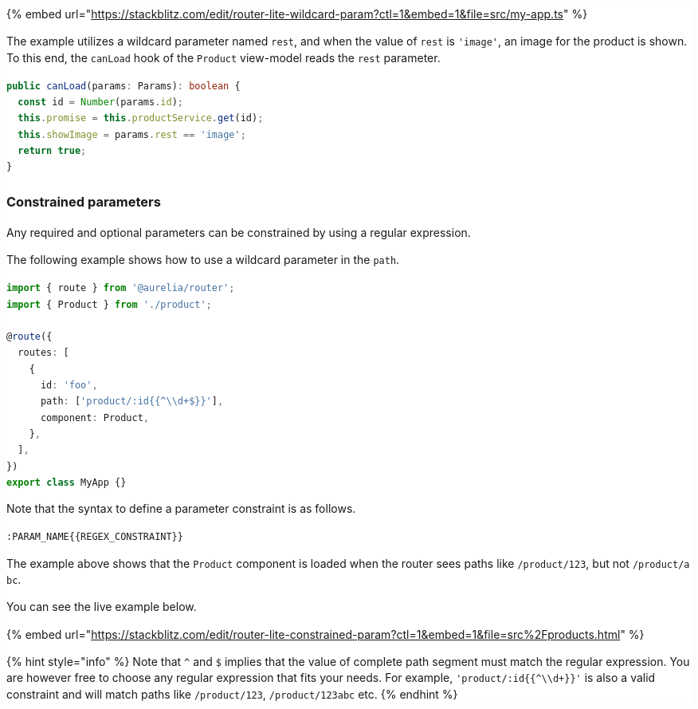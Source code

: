 {% embed url="https://stackblitz.com/edit/router-lite-wildcard-param?ctl=1&embed=1&file=src/my-app.ts" %}

The example utilizes a wildcard parameter named `rest`, and when the value of `rest` is `'image'`, an image for the product is shown.
To this end, the `canLoad` hook of the `Product` view-model reads the `rest` parameter.

```typescript
public canLoad(params: Params): boolean {
  const id = Number(params.id);
  this.promise = this.productService.get(id);
  this.showImage = params.rest == 'image';
  return true;
}
```

### Constrained parameters

Any required and optional parameters can be constrained by using a regular expression.

The following example shows how to use a wildcard parameter in the `path`.

```typescript
import { route } from '@aurelia/router';
import { Product } from './product';

@route({
  routes: [
    {
      id: 'foo',
      path: ['product/:id{{^\\d+$}}'],
      component: Product,
    },
  ],
})
export class MyApp {}
```

Note that the syntax to define a parameter constraint is as follows.

```
:PARAM_NAME{{REGEX_CONSTRAINT}}
```

The example above shows that the `Product` component is loaded when the router sees paths like `/product/123`, but not `/product/abc`.

You can see the live example below.

{% embed url="https://stackblitz.com/edit/router-lite-constrained-param?ctl=1&embed=1&file=src%2Fproducts.html" %}

{% hint style="info" %}
Note that `^` and `$` implies that the value of complete path segment must match the regular expression.
You are however free to choose any regular expression that fits your needs.
For example, `'product/:id{{^\\d+}}'` is also a valid constraint and will match paths like `/product/123`, `/product/123abc` etc.
{% endhint %}
